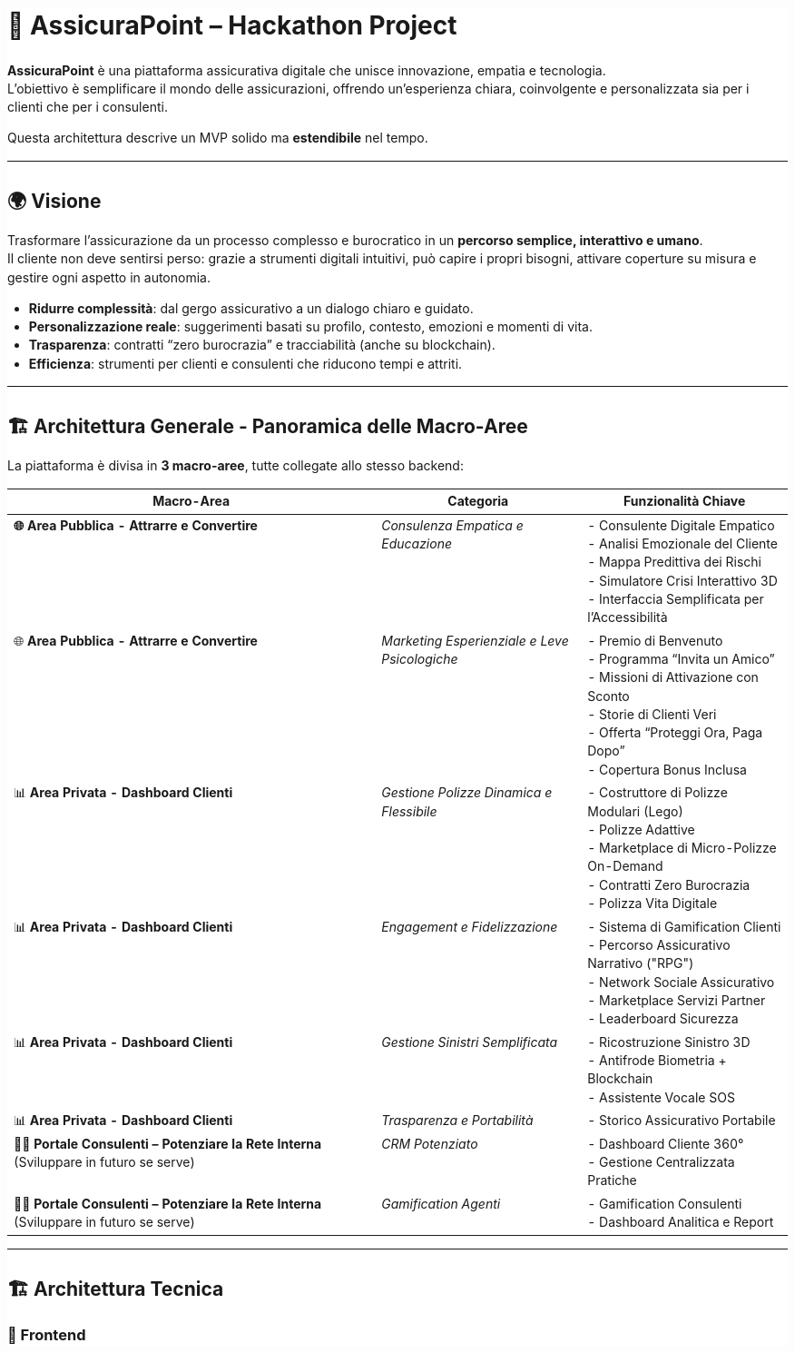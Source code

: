 # 🚀 AssicuraPoint – Hackathon Project

**AssicuraPoint** è una piattaforma assicurativa digitale che unisce innovazione, empatia e tecnologia.  
L’obiettivo è semplificare il mondo delle assicurazioni, offrendo un’esperienza chiara, coinvolgente e personalizzata sia per i clienti che per i consulenti.  

Questa architettura descrive un MVP solido ma **estendibile** nel tempo.

---

## 🌍 Visione

Trasformare l’assicurazione da un processo complesso e burocratico in un **percorso semplice, interattivo e umano**.  
Il cliente non deve sentirsi perso: grazie a strumenti digitali intuitivi, può capire i propri bisogni, attivare coperture su misura e gestire ogni aspetto in autonomia.

- **Ridurre complessità**: dal gergo assicurativo a un dialogo chiaro e guidato.  
- **Personalizzazione reale**: suggerimenti basati su profilo, contesto, emozioni e momenti di vita.  
- **Trasparenza**: contratti “zero burocrazia” e tracciabilità (anche su blockchain).  
- **Efficienza**: strumenti per clienti e consulenti che riducono tempi e attriti.

---

## 🏗️ Architettura Generale - Panoramica delle Macro-Aree

La piattaforma è divisa in **3 macro-aree**, tutte collegate allo stesso backend:

| Macro-Area | Categoria | Funzionalità Chiave |
|------------|-----------|--------------|
| **🌐 Area Pubblica - Attrarre e Convertire** | *Consulenza Empatica e Educazione* | - Consulente Digitale Empatico <br> - Analisi Emozionale del Cliente <br> - Mappa Predittiva dei Rischi <br> - Simulatore Crisi Interattivo 3D <br> - Interfaccia Semplificata per l’Accessibilità |
| 🌐 **Area Pubblica - Attrarre e Convertire** | *Marketing Esperienziale e Leve Psicologiche* | - Premio di Benvenuto <br> - Programma “Invita un Amico” <br> - Missioni di Attivazione con Sconto <br> - Storie di Clienti Veri <br> - Offerta “Proteggi Ora, Paga Dopo” <br> - Copertura Bonus Inclusa |
| 📊 **Area Privata - Dashboard Clienti** | *Gestione Polizze Dinamica e Flessibile* | - Costruttore di Polizze Modulari (Lego) <br> - Polizze Adattive <br> - Marketplace di Micro-Polizze On-Demand <br> - Contratti Zero Burocrazia <br> - Polizza Vita Digitale |
| 📊 **Area Privata - Dashboard Clienti** | *Engagement e Fidelizzazione* | - Sistema di Gamification Clienti <br> - Percorso Assicurativo Narrativo ("RPG") <br> - Network Sociale Assicurativo <br> - Marketplace Servizi Partner <br> - Leaderboard Sicurezza |
| 📊 **Area Privata - Dashboard Clienti** | *Gestione Sinistri Semplificata* | - Ricostruzione Sinistro 3D <br> - Antifrode Biometria + Blockchain <br> - Assistente Vocale SOS |
| 📊 **Area Privata - Dashboard Clienti** | *Trasparenza e Portabilità* | - Storico Assicurativo Portabile |
| 👨‍💼 **Portale Consulenti – Potenziare la Rete Interna** (Sviluppare in futuro se serve) | *CRM Potenziato* | - Dashboard Cliente 360° <br> - Gestione Centralizzata Pratiche |
| 👨‍💼 **Portale Consulenti – Potenziare la Rete Interna** (Sviluppare in futuro se serve) | *Gamification Agenti* | - Gamification Consulenti <br> - Dashboard Analitica e Report |

---

## 🏗️ Architettura Tecnica

### 🎨 Frontend
